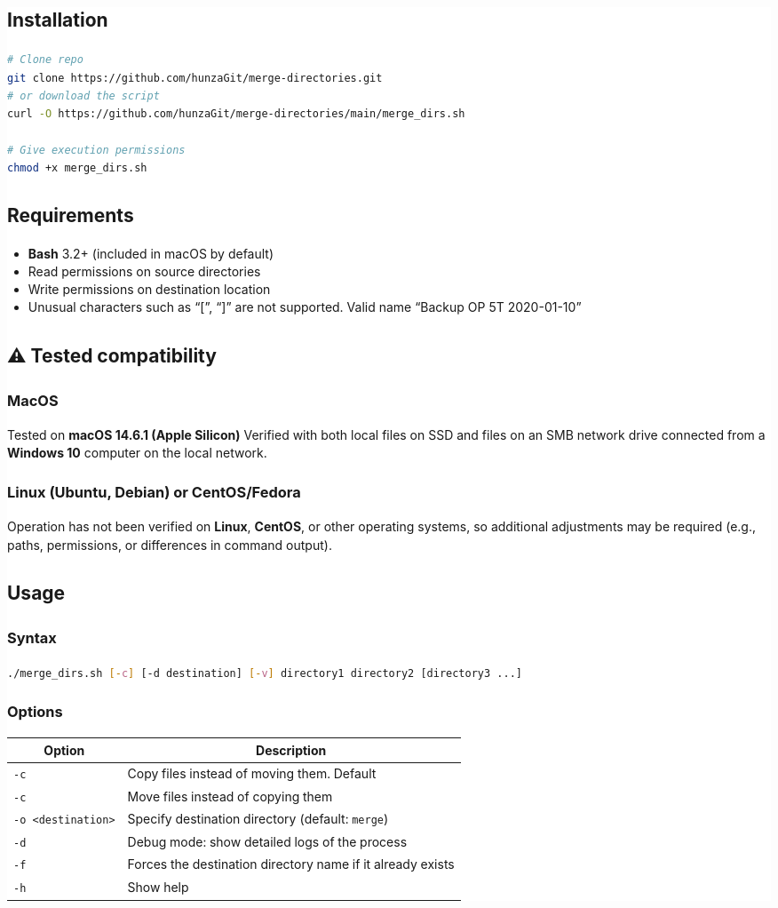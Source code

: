 
## Installation

```bash
# Clone repo
git clone https://github.com/hunzaGit/merge-directories.git
# or download the script
curl -O https://github.com/hunzaGit/merge-directories/main/merge_dirs.sh

# Give execution permissions
chmod +x merge_dirs.sh
```


## Requirements

- **Bash** 3.2+ (included in macOS by default)
- Read permissions on source directories
- Write permissions on destination location
- Unusual characters such as “[”, “]” are not supported. Valid name “Backup OP 5T 2020-01-10”

## ⚠️ Tested compatibility
### MacOS
Tested on **macOS 14.6.1 (Apple Silicon)** 
Verified with both local files on SSD and files on an SMB network drive connected from a **Windows 10** computer on the local network.  

### Linux (Ubuntu, Debian) or CentOS/Fedora
Operation has not been verified on **Linux**, **CentOS**, or other operating systems, so additional adjustments may be required (e.g., paths, permissions, or differences in command output).



## Usage

### Syntax

```bash
./merge_dirs.sh [-c] [-d destination] [-v] directory1 directory2 [directory3 ...]
```

### Options

| Option | Description |
|--------|-------------|
| `-c` | Copy files instead of moving them. Default |
| `-c` | Move files instead of copying them |
| `-o <destination>` | Specify destination directory (default: `merge`) |
| `-d` | Debug mode: show detailed logs of the process |
| `-f` | Forces the destination directory name if it already exists |
| `-h` | Show help |

